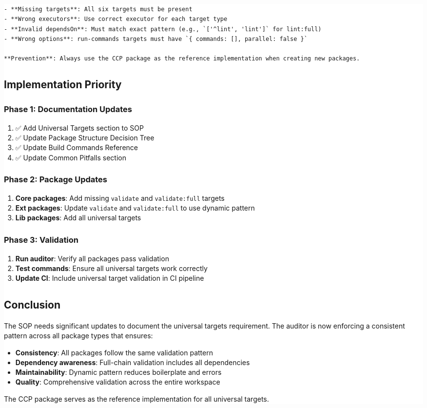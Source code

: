 ````
- **Missing targets**: All six targets must be present
- **Wrong executors**: Use correct executor for each target type
- **Invalid dependsOn**: Must match exact pattern (e.g., `['^lint', 'lint']` for lint:full)
- **Wrong options**: run-commands targets must have `{ commands: [], parallel: false }`

**Prevention**: Always use the CCP package as the reference implementation when creating new packages.
````

## Implementation Priority

### Phase 1: Documentation Updates

1. ✅ Add Universal Targets section to SOP
2. ✅ Update Package Structure Decision Tree
3. ✅ Update Build Commands Reference
4. ✅ Update Common Pitfalls section

### Phase 2: Package Updates

1. **Core packages**: Add missing `validate` and `validate:full` targets
2. **Ext packages**: Update `validate` and `validate:full` to use dynamic pattern
3. **Lib packages**: Add all universal targets

### Phase 3: Validation

1. **Run auditor**: Verify all packages pass validation
2. **Test commands**: Ensure all universal targets work correctly
3. **Update CI**: Include universal target validation in CI pipeline

## Conclusion

The SOP needs significant updates to document the universal targets requirement. The auditor is now enforcing a consistent pattern across all package types that ensures:

- **Consistency**: All packages follow the same validation pattern
- **Dependency awareness**: Full-chain validation includes all dependencies
- **Maintainability**: Dynamic pattern reduces boilerplate and errors
- **Quality**: Comprehensive validation across the entire workspace

The CCP package serves as the reference implementation for all universal targets.
